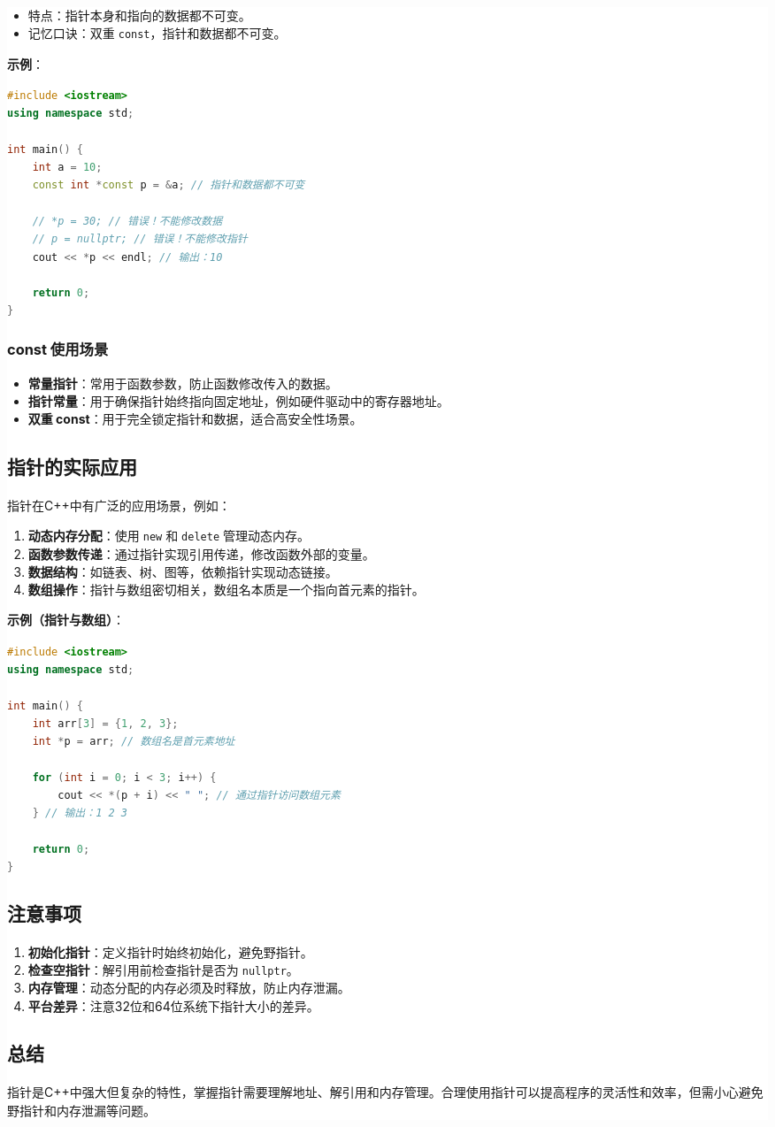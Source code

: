 - 特点：指针本身和指向的数据都不可变。
- 记忆口诀：双重 `const`，指针和数据都不可变。

**示例**：

```cpp
#include <iostream>
using namespace std;

int main() {
    int a = 10;
    const int *const p = &a; // 指针和数据都不可变

    // *p = 30; // 错误！不能修改数据
    // p = nullptr; // 错误！不能修改指针
    cout << *p << endl; // 输出：10

    return 0;
}
```

### const 使用场景

- **常量指针**：常用于函数参数，防止函数修改传入的数据。
- **指针常量**：用于确保指针始终指向固定地址，例如硬件驱动中的寄存器地址。
- **双重 const**：用于完全锁定指针和数据，适合高安全性场景。

## 指针的实际应用

指针在C++中有广泛的应用场景，例如：

1. **动态内存分配**：使用 `new` 和 `delete` 管理动态内存。
2. **函数参数传递**：通过指针实现引用传递，修改函数外部的变量。
3. **数据结构**：如链表、树、图等，依赖指针实现动态链接。
4. **数组操作**：指针与数组密切相关，数组名本质是一个指向首元素的指针。

**示例（指针与数组）**：

```cpp
#include <iostream>
using namespace std;

int main() {
    int arr[3] = {1, 2, 3};
    int *p = arr; // 数组名是首元素地址

    for (int i = 0; i < 3; i++) {
        cout << *(p + i) << " "; // 通过指针访问数组元素
    } // 输出：1 2 3

    return 0;
}
```

## 注意事项

1. **初始化指针**：定义指针时始终初始化，避免野指针。
2. **检查空指针**：解引用前检查指针是否为 `nullptr`。
3. **内存管理**：动态分配的内存必须及时释放，防止内存泄漏。
4. **平台差异**：注意32位和64位系统下指针大小的差异。

## 总结

指针是C++中强大但复杂的特性，掌握指针需要理解地址、解引用和内存管理。合理使用指针可以提高程序的灵活性和效率，但需小心避免野指针和内存泄漏等问题。